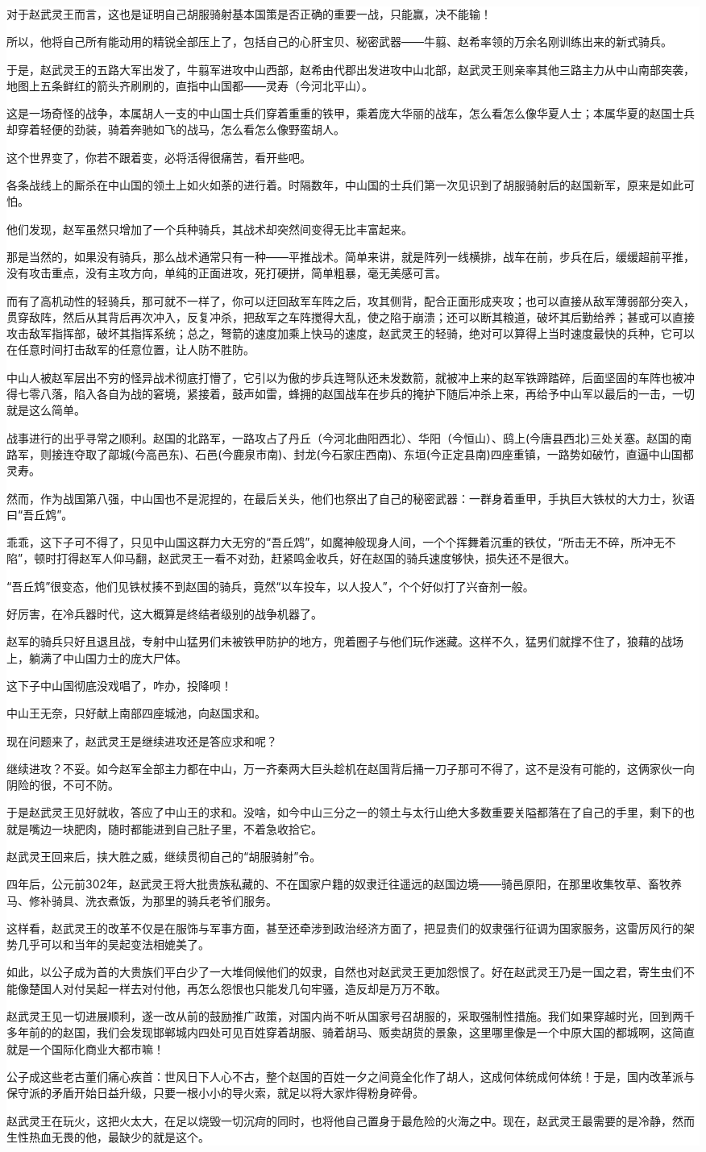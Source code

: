 对于赵武灵王而言，这也是证明自己胡服骑射基本国策是否正确的重要一战，只能赢，决不能输！

所以，他将自己所有能动用的精锐全部压上了，包括自己的心肝宝贝、秘密武器——牛翦、赵希率领的万余名刚训练出来的新式骑兵。

于是，赵武灵王的五路大军出发了，牛翦军进攻中山西部，赵希由代郡出发进攻中山北部，赵武灵王则亲率其他三路主力从中山南部突袭，地图上五条鲜红的箭头齐刷刷的，直指中山国都——灵寿（今河北平山）。

这是一场奇怪的战争，本属胡人一支的中山国士兵们穿着重重的铁甲，乘着庞大华丽的战车，怎么看怎么像华夏人士；本属华夏的赵国士兵却穿着轻便的劲装，骑着奔驰如飞的战马，怎么看怎么像野蛮胡人。

这个世界变了，你若不跟着变，必将活得很痛苦，看开些吧。

各条战线上的厮杀在中山国的领土上如火如荼的进行着。时隔数年，中山国的士兵们第一次见识到了胡服骑射后的赵国新军，原来是如此可怕。

他们发现，赵军虽然只增加了一个兵种骑兵，其战术却突然间变得无比丰富起来。

那是当然的，如果没有骑兵，那么战术通常只有一种——平推战术。简单来讲，就是阵列一线横排，战车在前，步兵在后，缓缓超前平推，没有攻击重点，没有主攻方向，单纯的正面进攻，死打硬拼，简单粗暴，毫无美感可言。

而有了高机动性的轻骑兵，那可就不一样了，你可以迂回敌军车阵之后，攻其侧背，配合正面形成夹攻；也可以直接从敌军薄弱部分突入，贯穿敌阵，然后从其背后再次冲入，反复冲杀，把敌军之车阵搅得大乱，使之陷于崩溃；还可以断其粮道，破坏其后勤给养；甚或可以直接攻击敌军指挥部，破坏其指挥系统；总之，弩箭的速度加乘上快马的速度，赵武灵王的轻骑，绝对可以算得上当时速度最快的兵种，它可以在任意时间打击敌军的任意位置，让人防不胜防。

中山人被赵军层出不穷的怪异战术彻底打懵了，它引以为傲的步兵连弩队还未发数箭，就被冲上来的赵军铁蹄踏碎，后面坚固的车阵也被冲得七零八落，陷入各自为战的窘境，紧接着，鼓声如雷，蜂拥的赵国战车在步兵的掩护下随后冲杀上来，再给予中山军以最后的一击，一切就是这么简单。

战事进行的出乎寻常之顺利。赵国的北路军，一路攻占了丹丘（今河北曲阳西北）、华阳（今恒山）、鸱上(今唐县西北)三处关塞。赵国的南路军，则接连夺取了鄗城(今高邑东)、石邑(今鹿泉市南)、封龙(今石家庄西南)、东垣(今正定县南)四座重镇，一路势如破竹，直逼中山国都灵寿。

然而，作为战国第八强，中山国也不是泥捏的，在最后关头，他们也祭出了自己的秘密武器：一群身着重甲，手执巨大铁杖的大力士，狄语曰“吾丘鸩”。

乖乖，这下子可不得了，只见中山国这群力大无穷的“吾丘鸩”，如魔神般现身人间，一个个挥舞着沉重的铁仗，“所击无不碎，所冲无不陷”，顿时打得赵军人仰马翻，赵武灵王一看不对劲，赶紧鸣金收兵，好在赵国的骑兵速度够快，损失还不是很大。

“吾丘鸩”很变态，他们见铁杖揍不到赵国的骑兵，竟然“以车投车，以人投人”，个个好似打了兴奋剂一般。

好厉害，在冷兵器时代，这大概算是终结者级别的战争机器了。

赵军的骑兵只好且退且战，专射中山猛男们未被铁甲防护的地方，兜着圈子与他们玩作迷藏。这样不久，猛男们就撑不住了，狼藉的战场上，躺满了中山国力士的庞大尸体。

这下子中山国彻底没戏唱了，咋办，投降呗！

中山王无奈，只好献上南部四座城池，向赵国求和。

现在问题来了，赵武灵王是继续进攻还是答应求和呢？

继续进攻？不妥。如今赵军全部主力都在中山，万一齐秦两大巨头趁机在赵国背后捅一刀子那可不得了，这不是没有可能的，这俩家伙一向阴险的很，不可不防。

于是赵武灵王见好就收，答应了中山王的求和。没啥，如今中山三分之一的领土与太行山绝大多数重要关隘都落在了自己的手里，剩下的也就是嘴边一块肥肉，随时都能进到自己肚子里，不着急收拾它。

赵武灵王回来后，挟大胜之威，继续贯彻自己的“胡服骑射”令。

四年后，公元前302年，赵武灵王将大批贵族私藏的、不在国家户籍的奴隶迁往遥远的赵国边境——骑邑原阳，在那里收集牧草、畜牧养马、修补骑具、洗衣煮饭，为那里的骑兵老爷们服务。

这样看，赵武灵王的改革不仅是在服饰与军事方面，甚至还牵涉到政治经济方面了，把显贵们的奴隶强行征调为国家服务，这雷厉风行的架势几乎可以和当年的吴起变法相媲美了。

如此，以公子成为首的大贵族们平白少了一大堆伺候他们的奴隶，自然也对赵武灵王更加怨恨了。好在赵武灵王乃是一国之君，寄生虫们不能像楚国人对付吴起一样去对付他，再怎么怨恨也只能发几句牢骚，造反却是万万不敢。

赵武灵王见一切进展顺利，遂一改从前的鼓励推广政策，对国内尚不听从国家号召胡服的，采取强制性措施。我们如果穿越时光，回到两千多年前的的赵国，我们会发现邯郸城内四处可见百姓穿着胡服、骑着胡马、贩卖胡货的景象，这里哪里像是一个中原大国的都城啊，这简直就是一个国际化商业大都市嘛！

公子成这些老古董们痛心疾首：世风日下人心不古，整个赵国的百姓一夕之间竟全化作了胡人，这成何体统成何体统！于是，国内改革派与保守派的矛盾开始日益升级，只要一根小小的导火索，就足以将大家炸得粉身碎骨。

赵武灵王在玩火，这把火太大，在足以烧毁一切沉疴的同时，也将他自己置身于最危险的火海之中。现在，赵武灵王最需要的是冷静，然而生性热血无畏的他，最缺少的就是这个。
